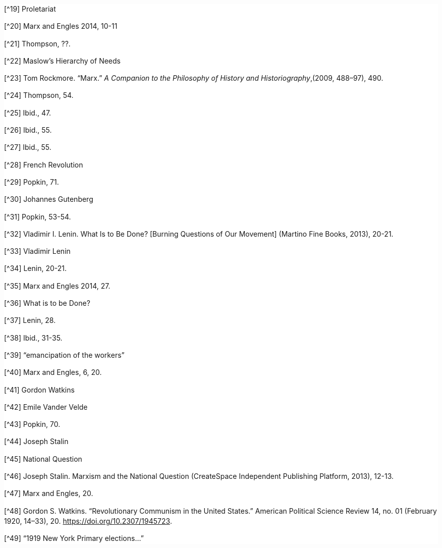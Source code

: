 [^19] Proletariat

[^20] Marx and Engles 2014, 10-11

[^21] Thompson, ??.

[^22] Maslow’s Hierarchy of Needs

[^23] Tom Rockmore. “Marx.” _A Companion to the Philosophy of History and Historiography_,(2009, 488–97), 490.

[^24] Thompson, 54.

[^25] Ibid., 47.

[^26] Ibid., 55.

[^27] Ibid., 55.

[^28] French Revolution

[^29] Popkin, 71.

[^30] Johannes Gutenberg

[^31] Popkin, 53-54.

[^32] Vladimir I. Lenin. What Is to Be Done? [Burning Questions of Our Movement] (Martino Fine Books, 2013), 20-21.

[^33] Vladimir Lenin

[^34] Lenin, 20-21.

[^35] Marx and Engles 2014, 27.

[^36] What is to be Done?

[^37] Lenin, 28.

[^38] Ibid., 31-35.

[^39] “emancipation of the workers”

[^40] Marx and Engles, 6, 20.

[^41] Gordon Watkins

[^42] Emile Vander Velde

[^43] Popkin, 70.

[^44] Joseph Stalin

[^45] National Question

[^46] Joseph Stalin. Marxism and the National Question (CreateSpace Independent Publishing Platform, 2013), 12-13.

[^47] Marx and Engles, 20.

[^48] Gordon S. Watkins. “Revolutionary Communism in the United States.” American Political Science Review 14, no. 01 (February 1920, 14–33), 20. https://doi.org/10.2307/1945723.

[^49] “1919 New York Primary elections…”
